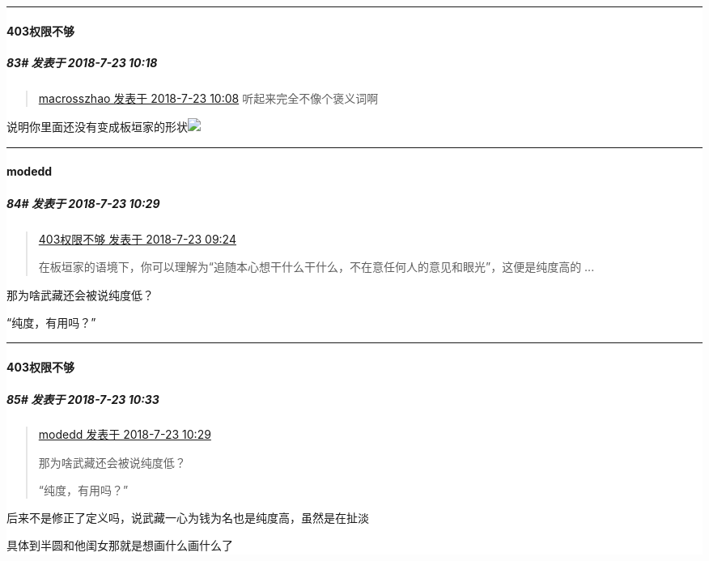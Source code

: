 





-----

####  403权限不够  
##### 83#       发表于 2018-7-23 10:18



<blockquote><a href="httphttps://bbs.saraba1st.com/2b/forum.php?mod=redirect&amp;goto=findpost&amp;pid=40417398&amp;ptid=1485590" target="_blank">macrosszhao 发表于 2018-7-23 10:08</a>
听起来完全不像个褒义词啊</blockquote>
说明你里面还没有变成板垣家的形状<img src="https://static.saraba1st.com/image/smiley/face2017/035.png" referrerpolicy="no-referrer">







-----

####  modedd  
##### 84#       发表于 2018-7-23 10:29



<blockquote><a href="httphttps://bbs.saraba1st.com/2b/forum.php?mod=redirect&amp;goto=findpost&amp;pid=40416911&amp;ptid=1485590" target="_blank">403权限不够 发表于 2018-7-23 09:24</a>

在板垣家的语境下，你可以理解为“追随本心想干什么干什么，不在意任何人的意见和眼光”，这便是纯度高的 ...</blockquote>
那为啥武藏还会被说纯度低？

“纯度，有用吗？”







-----

####  403权限不够  
##### 85#       发表于 2018-7-23 10:33



<blockquote><a href="httphttps://bbs.saraba1st.com/2b/forum.php?mod=redirect&amp;goto=findpost&amp;pid=40417652&amp;ptid=1485590" target="_blank">modedd 发表于 2018-7-23 10:29</a>

那为啥武藏还会被说纯度低？

“纯度，有用吗？”</blockquote>
后来不是修正了定义吗，说武藏一心为钱为名也是纯度高，虽然是在扯淡

具体到半圆和他闺女那就是想画什么画什么了





